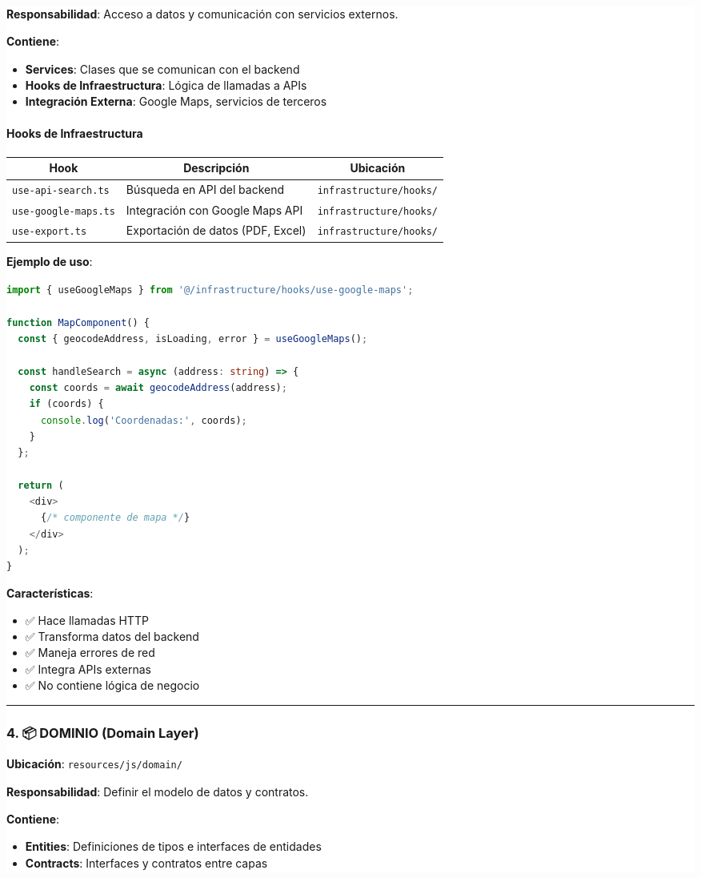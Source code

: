 **Responsabilidad**: Acceso a datos y comunicación con servicios externos.

**Contiene**:
- **Services**: Clases que se comunican con el backend
- **Hooks de Infraestructura**: Lógica de llamadas a APIs
- **Integración Externa**: Google Maps, servicios de terceros

#### Hooks de Infraestructura

| Hook | Descripción | Ubicación |
|------|-------------|-----------|
| `use-api-search.ts` | Búsqueda en API del backend | `infrastructure/hooks/` |
| `use-google-maps.ts` | Integración con Google Maps API | `infrastructure/hooks/` |
| `use-export.ts` | Exportación de datos (PDF, Excel) | `infrastructure/hooks/` |

**Ejemplo de uso**:
```typescript
import { useGoogleMaps } from '@/infrastructure/hooks/use-google-maps';

function MapComponent() {
  const { geocodeAddress, isLoading, error } = useGoogleMaps();

  const handleSearch = async (address: string) => {
    const coords = await geocodeAddress(address);
    if (coords) {
      console.log('Coordenadas:', coords);
    }
  };

  return (
    <div>
      {/* componente de mapa */}
    </div>
  );
}
```

**Características**:
- ✅ Hace llamadas HTTP
- ✅ Transforma datos del backend
- ✅ Maneja errores de red
- ✅ Integra APIs externas
- ✅ No contiene lógica de negocio

---

### 4. 📦 DOMINIO (Domain Layer)

**Ubicación**: `resources/js/domain/`

**Responsabilidad**: Definir el modelo de datos y contratos.

**Contiene**:
- **Entities**: Definiciones de tipos e interfaces de entidades
- **Contracts**: Interfaces y contratos entre capas
